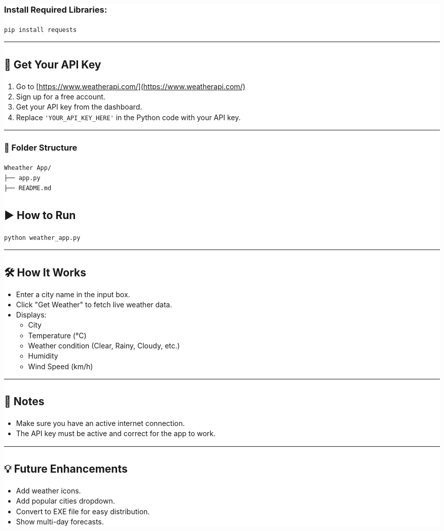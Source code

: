 ### Install Required Libraries:
```bash
pip install requests
```

---

## 🔑 Get Your API Key
1. Go to [https://www.weatherapi.com/](https://www.weatherapi.com/)
2. Sign up for a free account.
3. Get your API key from the dashboard.
4. Replace `'YOUR_API_KEY_HERE'` in the Python code with your API key.

---

### 📁 Folder Structure

```
Wheather App/
├── app.py
├── README.md
```


## ▶️ How to Run
```bash
python weather_app.py
```

---

## 🛠️ How It Works
- Enter a city name in the input box.
- Click "Get Weather" to fetch live weather data.
- Displays:
  - City
  - Temperature (°C)
  - Weather condition (Clear, Rainy, Cloudy, etc.)
  - Humidity
  - Wind Speed (km/h)

---

## 📌 Notes
- Make sure you have an active internet connection.
- The API key must be active and correct for the app to work.

---

## 💡 Future Enhancements
- Add weather icons.
- Add popular cities dropdown.
- Convert to EXE file for easy distribution.
- Show multi-day forecasts.
